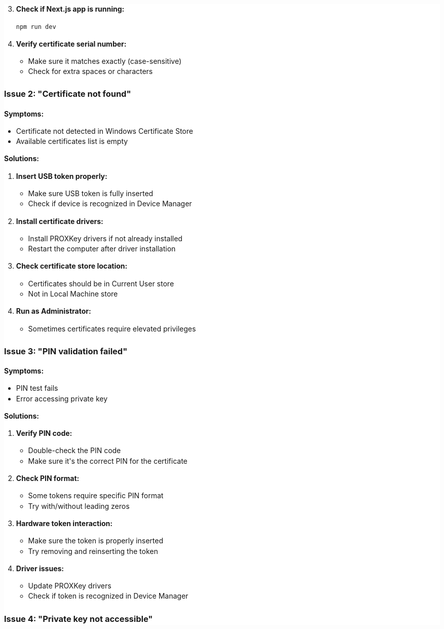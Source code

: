 3. **Check if Next.js app is running:**
   ```bash
   npm run dev
   ```

4. **Verify certificate serial number:**
   - Make sure it matches exactly (case-sensitive)
   - Check for extra spaces or characters

### Issue 2: "Certificate not found"

**Symptoms:**
- Certificate not detected in Windows Certificate Store
- Available certificates list is empty

**Solutions:**
1. **Insert USB token properly:**
   - Make sure USB token is fully inserted
   - Check if device is recognized in Device Manager

2. **Install certificate drivers:**
   - Install PROXKey drivers if not already installed
   - Restart the computer after driver installation

3. **Check certificate store location:**
   - Certificates should be in Current User store
   - Not in Local Machine store

4. **Run as Administrator:**
   - Sometimes certificates require elevated privileges

### Issue 3: "PIN validation failed"

**Symptoms:**
- PIN test fails
- Error accessing private key

**Solutions:**
1. **Verify PIN code:**
   - Double-check the PIN code
   - Make sure it's the correct PIN for the certificate

2. **Check PIN format:**
   - Some tokens require specific PIN format
   - Try with/without leading zeros

3. **Hardware token interaction:**
   - Make sure the token is properly inserted
   - Try removing and reinserting the token

4. **Driver issues:**
   - Update PROXKey drivers
   - Check if token is recognized in Device Manager

### Issue 4: "Private key not accessible"
